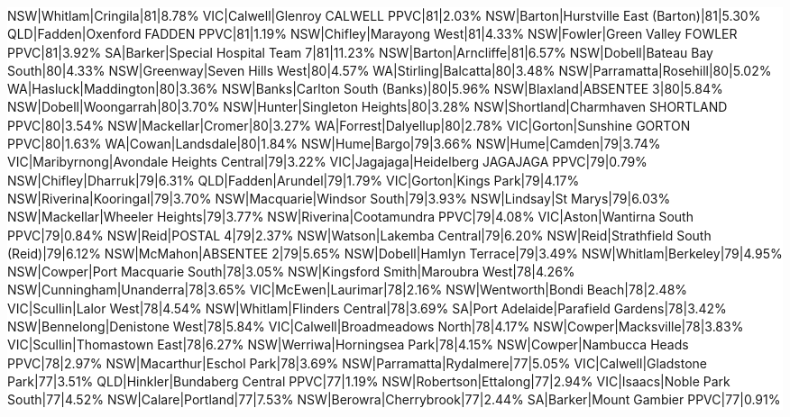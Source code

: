 NSW|Whitlam|Cringila|81|8.78%
VIC|Calwell|Glenroy CALWELL PPVC|81|2.03%
NSW|Barton|Hurstville East (Barton)|81|5.30%
QLD|Fadden|Oxenford FADDEN PPVC|81|1.19%
NSW|Chifley|Marayong West|81|4.33%
NSW|Fowler|Green Valley FOWLER PPVC|81|3.92%
SA|Barker|Special Hospital Team 7|81|11.23%
NSW|Barton|Arncliffe|81|6.57%
NSW|Dobell|Bateau Bay South|80|4.33%
NSW|Greenway|Seven Hills West|80|4.57%
WA|Stirling|Balcatta|80|3.48%
NSW|Parramatta|Rosehill|80|5.02%
WA|Hasluck|Maddington|80|3.36%
NSW|Banks|Carlton South (Banks)|80|5.96%
NSW|Blaxland|ABSENTEE 3|80|5.84%
NSW|Dobell|Woongarrah|80|3.70%
NSW|Hunter|Singleton Heights|80|3.28%
NSW|Shortland|Charmhaven SHORTLAND PPVC|80|3.54%
NSW|Mackellar|Cromer|80|3.27%
WA|Forrest|Dalyellup|80|2.78%
VIC|Gorton|Sunshine GORTON PPVC|80|1.63%
WA|Cowan|Landsdale|80|1.84%
NSW|Hume|Bargo|79|3.66%
NSW|Hume|Camden|79|3.74%
VIC|Maribyrnong|Avondale Heights Central|79|3.22%
VIC|Jagajaga|Heidelberg JAGAJAGA PPVC|79|0.79%
NSW|Chifley|Dharruk|79|6.31%
QLD|Fadden|Arundel|79|1.79%
VIC|Gorton|Kings Park|79|4.17%
NSW|Riverina|Kooringal|79|3.70%
NSW|Macquarie|Windsor South|79|3.93%
NSW|Lindsay|St Marys|79|6.03%
NSW|Mackellar|Wheeler Heights|79|3.77%
NSW|Riverina|Cootamundra PPVC|79|4.08%
VIC|Aston|Wantirna South PPVC|79|0.84%
NSW|Reid|POSTAL 4|79|2.37%
NSW|Watson|Lakemba Central|79|6.20%
NSW|Reid|Strathfield South (Reid)|79|6.12%
NSW|McMahon|ABSENTEE 2|79|5.65%
NSW|Dobell|Hamlyn Terrace|79|3.49%
NSW|Whitlam|Berkeley|79|4.95%
NSW|Cowper|Port Macquarie South|78|3.05%
NSW|Kingsford Smith|Maroubra West|78|4.26%
NSW|Cunningham|Unanderra|78|3.65%
VIC|McEwen|Laurimar|78|2.16%
NSW|Wentworth|Bondi Beach|78|2.48%
VIC|Scullin|Lalor West|78|4.54%
NSW|Whitlam|Flinders Central|78|3.69%
SA|Port Adelaide|Parafield Gardens|78|3.42%
NSW|Bennelong|Denistone West|78|5.84%
VIC|Calwell|Broadmeadows North|78|4.17%
NSW|Cowper|Macksville|78|3.83%
VIC|Scullin|Thomastown East|78|6.27%
NSW|Werriwa|Horningsea Park|78|4.15%
NSW|Cowper|Nambucca Heads PPVC|78|2.97%
NSW|Macarthur|Eschol Park|78|3.69%
NSW|Parramatta|Rydalmere|77|5.05%
VIC|Calwell|Gladstone Park|77|3.51%
QLD|Hinkler|Bundaberg Central PPVC|77|1.19%
NSW|Robertson|Ettalong|77|2.94%
VIC|Isaacs|Noble Park South|77|4.52%
NSW|Calare|Portland|77|7.53%
NSW|Berowra|Cherrybrook|77|2.44%
SA|Barker|Mount Gambier PPVC|77|0.91%